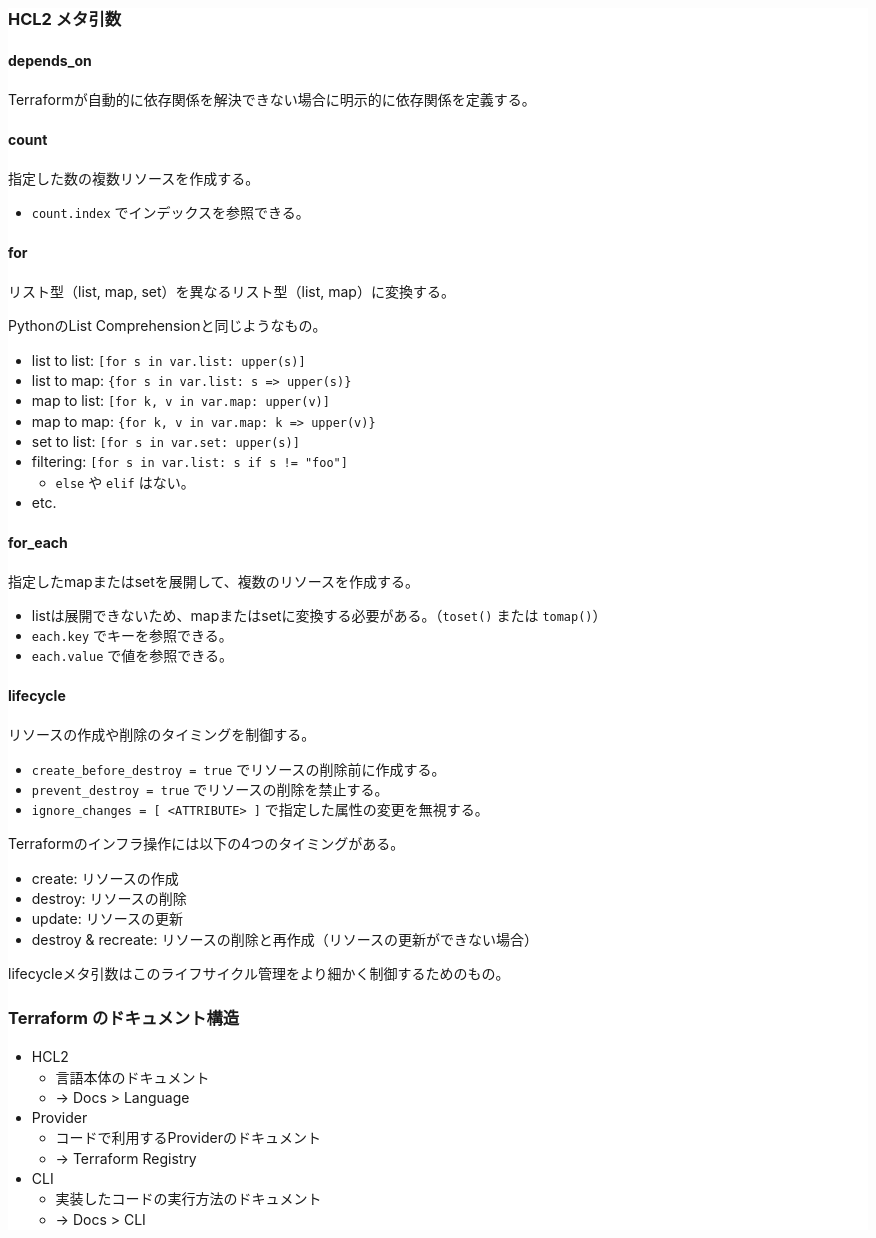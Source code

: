 ### HCL2 メタ引数

#### depends_on

Terraformが自動的に依存関係を解決できない場合に明示的に依存関係を定義する。

#### count

指定した数の複数リソースを作成する。

- `count.index` でインデックスを参照できる。

#### for

リスト型（list, map, set）を異なるリスト型（list, map）に変換する。

PythonのList Comprehensionと同じようなもの。

- list to list: `[for s in var.list: upper(s)]`
- list to map: `{for s in var.list: s => upper(s)}`
- map to list: `[for k, v in var.map: upper(v)]`
- map to map: `{for k, v in var.map: k => upper(v)}`
- set to list: `[for s in var.set: upper(s)]`
- filtering: `[for s in var.list: s if s != "foo"]`
  - `else` や `elif` はない。
- etc.

#### for_each

指定したmapまたはsetを展開して、複数のリソースを作成する。

- listは展開できないため、mapまたはsetに変換する必要がある。（`toset()` または `tomap()`）
- `each.key` でキーを参照できる。
- `each.value` で値を参照できる。

#### lifecycle

リソースの作成や削除のタイミングを制御する。

- `create_before_destroy = true` でリソースの削除前に作成する。
- `prevent_destroy = true` でリソースの削除を禁止する。
- `ignore_changes = [ <ATTRIBUTE> ]` で指定した属性の変更を無視する。

Terraformのインフラ操作には以下の4つのタイミングがある。

- create: リソースの作成
- destroy: リソースの削除
- update: リソースの更新
- destroy & recreate: リソースの削除と再作成（リソースの更新ができない場合）

lifecycleメタ引数はこのライフサイクル管理をより細かく制御するためのもの。

### Terraform のドキュメント構造

- HCL2
  - 言語本体のドキュメント
  - → Docs > Language
- Provider
  - コードで利用するProviderのドキュメント
  - → Terraform Registry
- CLI
  - 実装したコードの実行方法のドキュメント
  - → Docs > CLI
